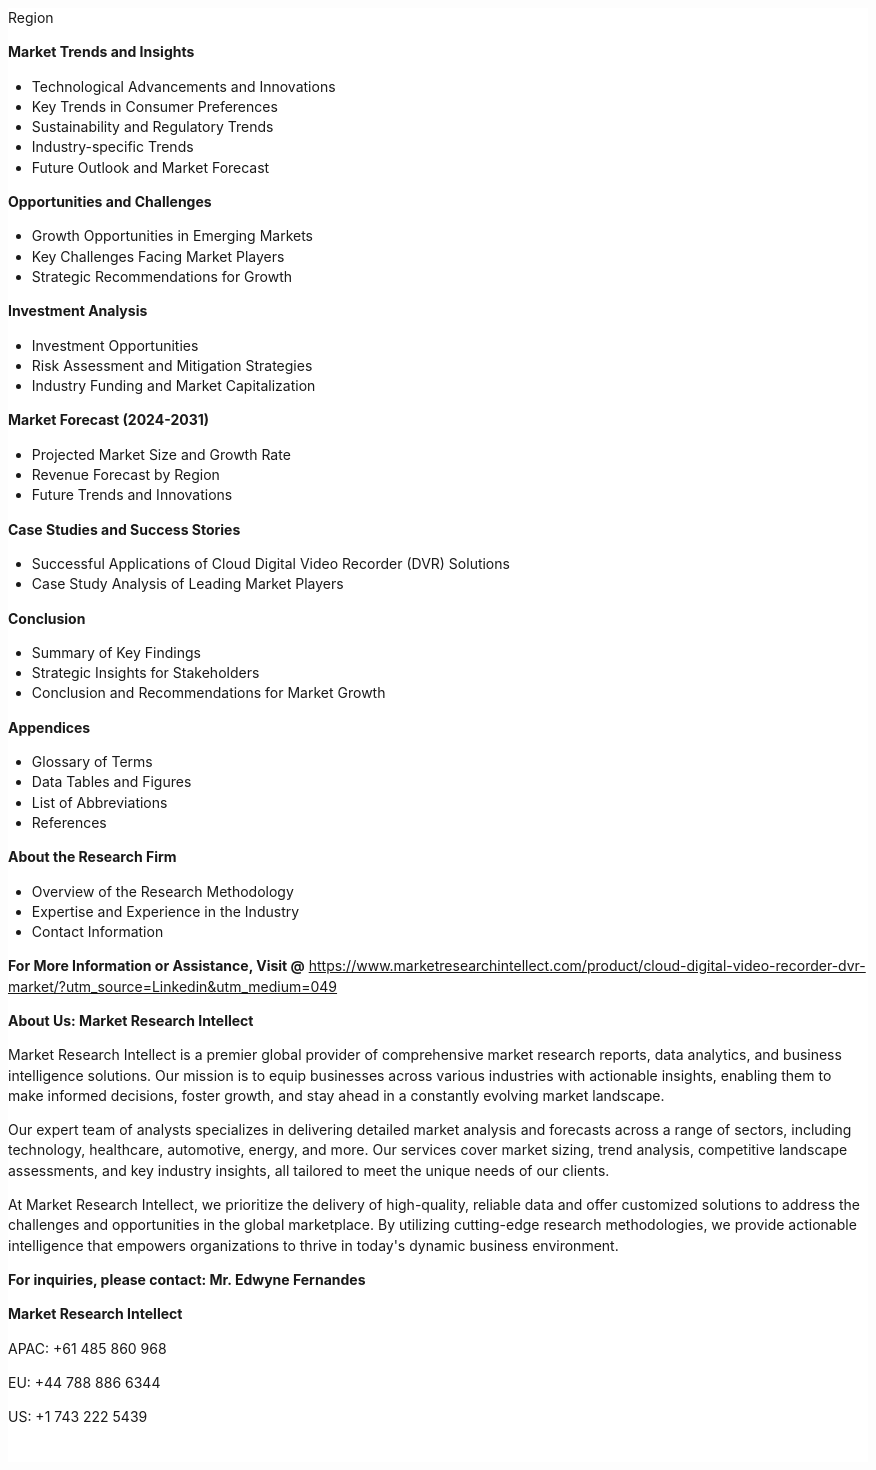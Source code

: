 Region</li></ul><p><strong>Market Trends and Insights</strong></p><ul><li>Technological Advancements and Innovations</li><li>Key Trends in Consumer Preferences</li><li>Sustainability and Regulatory Trends</li><li>Industry-specific Trends</li><li>Future Outlook and Market Forecast</li></ul><p><strong>Opportunities and Challenges</strong></p><ul><li>Growth Opportunities in Emerging Markets</li><li>Key Challenges Facing Market Players</li><li>Strategic Recommendations for Growth</li></ul><p><strong>Investment Analysis</strong></p><ul><li>Investment Opportunities</li><li>Risk Assessment and Mitigation Strategies</li><li>Industry Funding and Market Capitalization</li></ul><p><strong>Market Forecast (2024-2031)</strong></p><ul><li>Projected Market Size and Growth Rate</li><li>Revenue Forecast by Region</li><li>Future Trends and Innovations</li></ul><p><strong>Case Studies and Success Stories</strong></p><ul><li>Successful Applications of Cloud Digital Video Recorder (DVR) Solutions</li><li>Case Study Analysis of Leading Market Players</li></ul><p><strong>Conclusion</strong></p><ul><li>Summary of Key Findings</li><li>Strategic Insights for Stakeholders</li><li>Conclusion and Recommendations for Market Growth</li></ul><p><strong>Appendices</strong></p><ul><li>Glossary of Terms</li><li>Data Tables and Figures</li><li>List of Abbreviations</li><li>References</li></ul><p><strong>About the Research Firm</strong></p><ul><li>Overview of the Research Methodology</li><li>Expertise and Experience in the Industry</li><li>Contact Information</li></ul></div><div class="article-main__content" data-test-id="publishing-text-block"><p><span class="font-[700]"><strong>For More Information or Assistance, Visit @</strong>&nbsp;<a href="https://www.marketresearchintellect.com/product/cloud-digital-video-recorder-dvr-market/?utm_source=Linkedin&utm_medium=049">https://www.marketresearchintellect.com/product/cloud-digital-video-recorder-dvr-market/?utm_source=Linkedin&utm_medium=049</a></span></p><p><strong>About Us: Market Research Intellect</strong></p><p>Market Research Intellect is a premier global provider of comprehensive market research reports, data analytics, and business intelligence solutions. Our mission is to equip businesses across various industries with actionable insights, enabling them to make informed decisions, foster growth, and stay ahead in a constantly evolving market landscape.</p><p>Our expert team of analysts specializes in delivering detailed market analysis and forecasts across a range of sectors, including technology, healthcare, automotive, energy, and more. Our services cover market sizing, trend analysis, competitive landscape assessments, and key industry insights, all tailored to meet the unique needs of our clients.</p><p>At Market Research Intellect, we prioritize the delivery of high-quality, reliable data and offer customized solutions to address the challenges and opportunities in the global marketplace. By utilizing cutting-edge research methodologies, we provide actionable intelligence that empowers organizations to thrive in today's dynamic business environment.</p><p><strong>For inquiries, please contact: Mr. Edwyne Fernandes</strong></p><p><strong>Market Research Intellect</strong></p><p>APAC: +61 485 860 968</p><p>EU: +44 788 886 6344</p><p>US: +1 743 222 5439</p></div><div class="article-main__content" data-test-id="publishing-text-block">&nbsp;</div>
